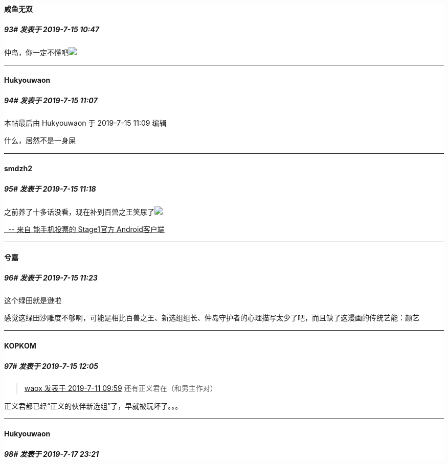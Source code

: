 ####  咸鱼无双  
##### 93#       发表于 2019-7-15 10:47


仲岛，你一定不懂吧<img src="https://static.saraba1st.com/image/smiley/face2017/037.png" referrerpolicy="no-referrer">


-----

####  Hukyouwaon  
##### 94#       发表于 2019-7-15 11:07


 本帖最后由 Hukyouwaon 于 2019-7-15 11:09 编辑 

什么，居然不是一身屎


-----

####  smdzh2  
##### 95#       发表于 2019-7-15 11:18


之前养了十多话没看，现在补到百兽之王笑尿了<img src="https://static.saraba1st.com/image/smiley/face2017/066.png" referrerpolicy="no-referrer">

[  -- 来自 能手机投票的 Stage1官方 Android客户端](https://www.coolapk.com/apk/140634)


-----

####  兮嘉  
##### 96#       发表于 2019-7-15 11:23


这个绿田就是逊啦

感觉这绿田沙雕度不够啊，可能是相比百兽之王、新选组组长、仲岛守护者的心理描写太少了吧，而且缺了这漫画的传统艺能：颜艺


-----

####  KOPKOM  
##### 97#       发表于 2019-7-15 12:05


<blockquote><a href="httphttps://bbs.saraba1st.com/2b/forum.php?mod=redirect&amp;goto=findpost&amp;pid=44468981&amp;ptid=1819120" target="_blank">waox 发表于 2019-7-11 09:59</a>
还有正义君在（和男主作对）</blockquote>
正义君都已经“正义的伙伴新选组”了，早就被玩坏了。。。


-----

####  Hukyouwaon  
##### 98#       发表于 2019-7-17 23:21

